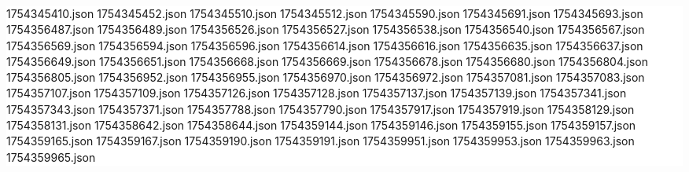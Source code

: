 1754345410.json
1754345452.json
1754345510.json
1754345512.json
1754345590.json
1754345691.json
1754345693.json
1754356487.json
1754356489.json
1754356526.json
1754356527.json
1754356538.json
1754356540.json
1754356567.json
1754356569.json
1754356594.json
1754356596.json
1754356614.json
1754356616.json
1754356635.json
1754356637.json
1754356649.json
1754356651.json
1754356668.json
1754356669.json
1754356678.json
1754356680.json
1754356804.json
1754356805.json
1754356952.json
1754356955.json
1754356970.json
1754356972.json
1754357081.json
1754357083.json
1754357107.json
1754357109.json
1754357126.json
1754357128.json
1754357137.json
1754357139.json
1754357341.json
1754357343.json
1754357371.json
1754357788.json
1754357790.json
1754357917.json
1754357919.json
1754358129.json
1754358131.json
1754358642.json
1754358644.json
1754359144.json
1754359146.json
1754359155.json
1754359157.json
1754359165.json
1754359167.json
1754359190.json
1754359191.json
1754359951.json
1754359953.json
1754359963.json
1754359965.json